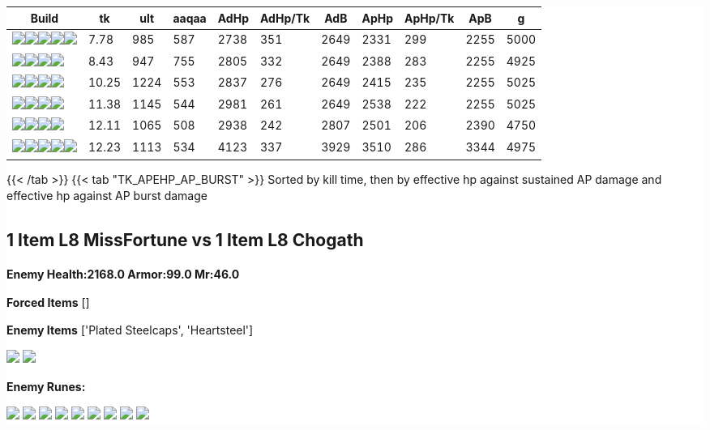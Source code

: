 



 Build |tk|ult|aaqaa|AdHp|AdHp/Tk|AdB|ApHp|ApHp/Tk|ApB|g
-|-|-|-|-|-|-|-|-|-|-
![](/item/6672.png)![](/item/1001.png)![](/item/1053.png)![](/item/1055.png)![](/item/1036.png)|7.78|985|587|2738|351|2649|2331|299|2255|5000
![](/item/3153.png)![](/item/1001.png)![](/item/1055.png)![](/item/1037.png)|8.43|947|755|2805|332|2649|2388|283|2255|4925
![](/item/3074.png)![](/item/1001.png)![](/item/1055.png)![](/item/1037.png)|10.25|1224|553|2837|276|2649|2415|235|2255|5025
![](/item/3072.png)![](/item/1001.png)![](/item/1055.png)![](/item/1037.png)|11.38|1145|544|2981|261|2649|2538|222|2255|5025
![](/item/6692.png)![](/item/1001.png)![](/item/1053.png)![](/item/1055.png)|12.11|1065|508|2938|242|2807|2501|206|2390|4750
![](/item/6673.png)![](/item/1001.png)![](/item/1055.png)![](/item/1037.png)![](/item/1036.png)|12.23|1113|534|4123|337|3929|3510|286|3344|4975
{{< /tab >}}
{{< tab "TK_APEHP_AP_BURST" >}}
Sorted by kill time, then by effective hp against sustained AP damage and effective hp against AP burst damage
## 1 Item L8 MissFortune vs 1 Item L8 Chogath

**Enemy Health:2168.0 Armor:99.0 Mr:46.0**


**Forced Items** []








**Enemy Items** ['Plated Steelcaps', 'Heartsteel']





![](/item/3047.png)
![](/item/3084.png)



**Enemy Runes:**





![](/Styles/Resolve/GraspOfTheUndying/GraspOfTheUndying.png)
![](/Styles/Resolve/Demolish/Demolish.png)
![](/Styles/Resolve/SecondWind/SecondWind.png)
![](/Styles/Resolve/Overgrowth/Overgrowth.png)
![](/Styles/Inspiration/MagicalFootwear/MagicalFootwear.png)
![](/Styles/Resolve/ApproachVelocity/ApproachVelocity.png)
![](/StatMods/StatModsAttackSpeedIcon.png)
![](/StatMods/StatModsArmorIcon.png)
![](/StatMods/StatModsHealthScalingIcon.png)
